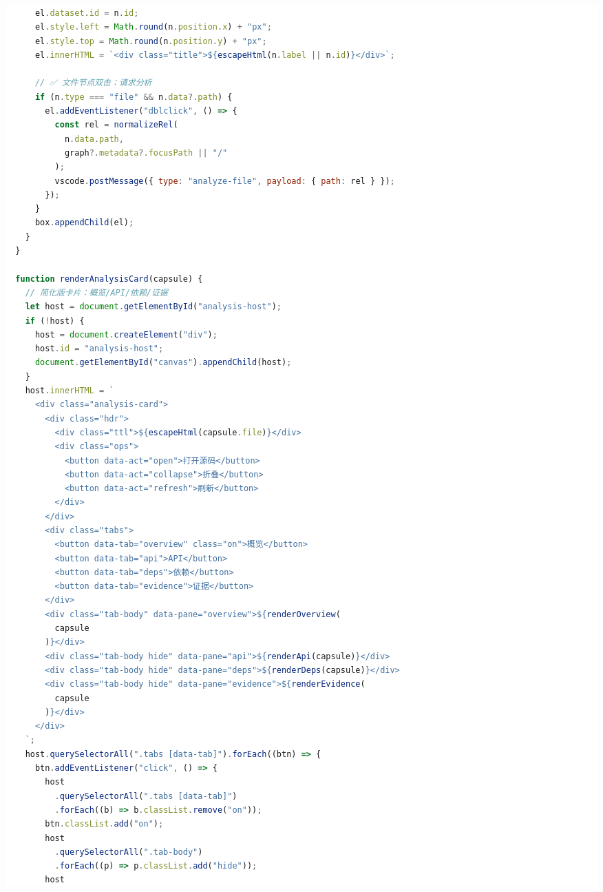 ```js
      el.dataset.id = n.id;
      el.style.left = Math.round(n.position.x) + "px";
      el.style.top = Math.round(n.position.y) + "px";
      el.innerHTML = `<div class="title">${escapeHtml(n.label || n.id)}</div>`;

      // ✅ 文件节点双击：请求分析
      if (n.type === "file" && n.data?.path) {
        el.addEventListener("dblclick", () => {
          const rel = normalizeRel(
            n.data.path,
            graph?.metadata?.focusPath || "/"
          );
          vscode.postMessage({ type: "analyze-file", payload: { path: rel } });
        });
      }
      box.appendChild(el);
    }
  }

  function renderAnalysisCard(capsule) {
    // 简化版卡片：概览/API/依赖/证据
    let host = document.getElementById("analysis-host");
    if (!host) {
      host = document.createElement("div");
      host.id = "analysis-host";
      document.getElementById("canvas").appendChild(host);
    }
    host.innerHTML = `
      <div class="analysis-card">
        <div class="hdr">
          <div class="ttl">${escapeHtml(capsule.file)}</div>
          <div class="ops">
            <button data-act="open">打开源码</button>
            <button data-act="collapse">折叠</button>
            <button data-act="refresh">刷新</button>
          </div>
        </div>
        <div class="tabs">
          <button data-tab="overview" class="on">概览</button>
          <button data-tab="api">API</button>
          <button data-tab="deps">依赖</button>
          <button data-tab="evidence">证据</button>
        </div>
        <div class="tab-body" data-pane="overview">${renderOverview(
          capsule
        )}</div>
        <div class="tab-body hide" data-pane="api">${renderApi(capsule)}</div>
        <div class="tab-body hide" data-pane="deps">${renderDeps(capsule)}</div>
        <div class="tab-body hide" data-pane="evidence">${renderEvidence(
          capsule
        )}</div>
      </div>
    `;
    host.querySelectorAll(".tabs [data-tab]").forEach((btn) => {
      btn.addEventListener("click", () => {
        host
          .querySelectorAll(".tabs [data-tab]")
          .forEach((b) => b.classList.remove("on"));
        btn.classList.add("on");
        host
          .querySelectorAll(".tab-body")
          .forEach((p) => p.classList.add("hide"));
        host
```
